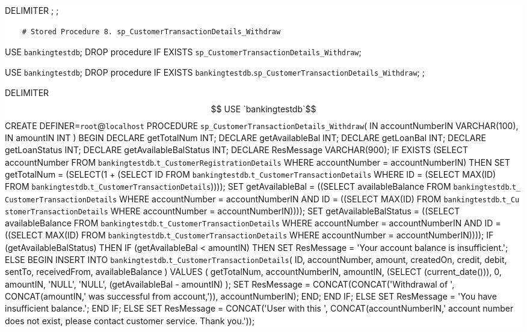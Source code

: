 DELIMITER ;
;








        # Stored Procedure 8. sp_CustomerTransactionDetails_Withdraw
USE `bankingtestdb`;
DROP procedure IF EXISTS `sp_CustomerTransactionDetails_Withdraw`;

USE `bankingtestdb`;
DROP procedure IF EXISTS `bankingtestdb`.`sp_CustomerTransactionDetails_Withdraw`;
;

DELIMITER $$
USE `bankingtestdb`$$
CREATE DEFINER=`root`@`localhost` PROCEDURE `sp_CustomerTransactionDetails_Withdraw`(
IN accountNumberIN VARCHAR(100),
IN amountIN INT
)
BEGIN
DECLARE getTotalNum INT;
DECLARE getAvailableBal INT;
DECLARE getLoanBal INT;
DECLARE getLoanStatus INT;
DECLARE getAvailableBalStatus INT;
DECLARE ResMessage VARCHAR(900);
IF EXISTS (SELECT accountNumber FROM `bankingtestdb`.`t_CustomerRegistrationDetails` WHERE accountNumber = accountNumberIN)
THEN
SET getTotalNum = (SELECT(1 + (SELECT ID FROM `bankingtestdb`.`t_CustomerTransactionDetails` WHERE ID = (SELECT MAX(ID) FROM `bankingtestdb`.`t_CustomerTransactionDetails`))));
SET getAvailableBal = ((SELECT availableBalance FROM `bankingtestdb`.`t_CustomerTransactionDetails` WHERE accountNumber = accountNumberIN AND ID = ((SELECT MAX(ID) FROM `bankingtestdb`.`t_CustomerTransactionDetails` WHERE accountNumber = accountNumberIN))));
SET getAvailableBalStatus = ((SELECT availableBalance FROM `bankingtestdb`.`t_CustomerTransactionDetails` WHERE accountNumber = accountNumberIN AND ID = ((SELECT MAX(ID) FROM `bankingtestdb`.`t_CustomerTransactionDetails` WHERE accountNumber = accountNumberIN))));
IF (getAvailableBalStatus)
THEN
IF (getAvailableBal < amountIN)
THEN
SET ResMessage = 'Your account balance is insufficient.';
ELSE
BEGIN
INSERT INTO `bankingtestdb`.`t_CustomerTransactionDetails`(
ID, accountNumber, amount, createdOn, credit, debit, sentTo, receivedFrom, availableBalance
) VALUES (
getTotalNum, accountNumberIN, amountIN, (SELECT (current_date())), 0, amountIN, 'NULL', 'NULL', (getAvailableBal  - amountIN)
);
SET ResMessage = CONCAT(CONCAT('Withdrawal of ', CONCAT(amountIN,' was successful from account,')), accountNumberIN);
END;
END IF;
ELSE
SET ResMessage = 'You have insufficient balance.';
END IF;
ELSE
SET ResMessage = CONCAT('User with this ', CONCAT(accountNumberIN,' account number does not exist, please contact customer service. Thank you.'));